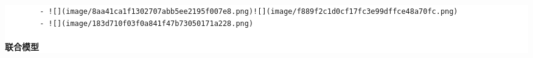 			- ![](image/8aa41ca1f1302707abb5ee2195f007e8.png)![](image/f889f2c1d0cf17fc3e99dffce48a70fc.png)
			- ![](image/183d710f03f0a841f47b73050171a228.png)
#### 联合模型